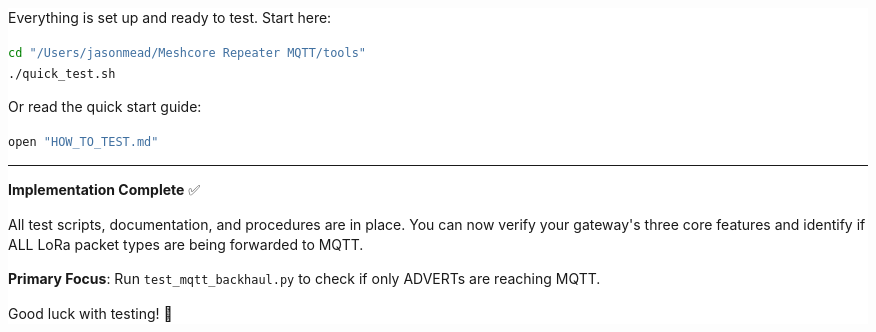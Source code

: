 Everything is set up and ready to test. Start here:

```bash
cd "/Users/jasonmead/Meshcore Repeater MQTT/tools"
./quick_test.sh
```

Or read the quick start guide:

```bash
open "HOW_TO_TEST.md"
```

---

**Implementation Complete** ✅

All test scripts, documentation, and procedures are in place. You can now verify your gateway's three core features and identify if ALL LoRa packet types are being forwarded to MQTT.

**Primary Focus**: Run `test_mqtt_backhaul.py` to check if only ADVERTs are reaching MQTT.

Good luck with testing! 🚀

